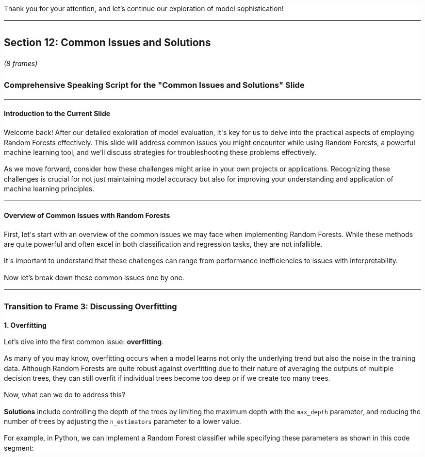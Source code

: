 Thank you for your attention, and let’s continue our exploration of model sophistication!

---

## Section 12: Common Issues and Solutions
*(8 frames)*

### Comprehensive Speaking Script for the "Common Issues and Solutions" Slide

---

#### Introduction to the Current Slide

Welcome back! After our detailed exploration of model evaluation, it's key for us to delve into the practical aspects of employing Random Forests effectively. This slide will address common issues you might encounter while using Random Forests, a powerful machine learning tool, and we’ll discuss strategies for troubleshooting these problems effectively.

As we move forward, consider how these challenges might arise in your own projects or applications. Recognizing these challenges is crucial for not just maintaining model accuracy but also for improving your understanding and application of machine learning principles.

---

#### Overview of Common Issues with Random Forests

First, let's start with an overview of the common issues we may face when implementing Random Forests. While these methods are quite powerful and often excel in both classification and regression tasks, they are not infallible. 

It's important to understand that these challenges can range from performance inefficiencies to issues with interpretability. 

Now let’s break down these common issues one by one.

---

### Transition to Frame 3: Discussing Overfitting

**1. Overfitting**

Let’s dive into the first common issue: **overfitting**. 

As many of you may know, overfitting occurs when a model learns not only the underlying trend but also the noise in the training data. Although Random Forests are quite robust against overfitting due to their nature of averaging the outputs of multiple decision trees, they can still overfit if individual trees become too deep or if we create too many trees.

Now, what can we do to address this? 

**Solutions** include controlling the depth of the trees by limiting the maximum depth with the `max_depth` parameter, and reducing the number of trees by adjusting the `n_estimators` parameter to a lower value. 

For example, in Python, we can implement a Random Forest classifier while specifying these parameters as shown in this code segment:

